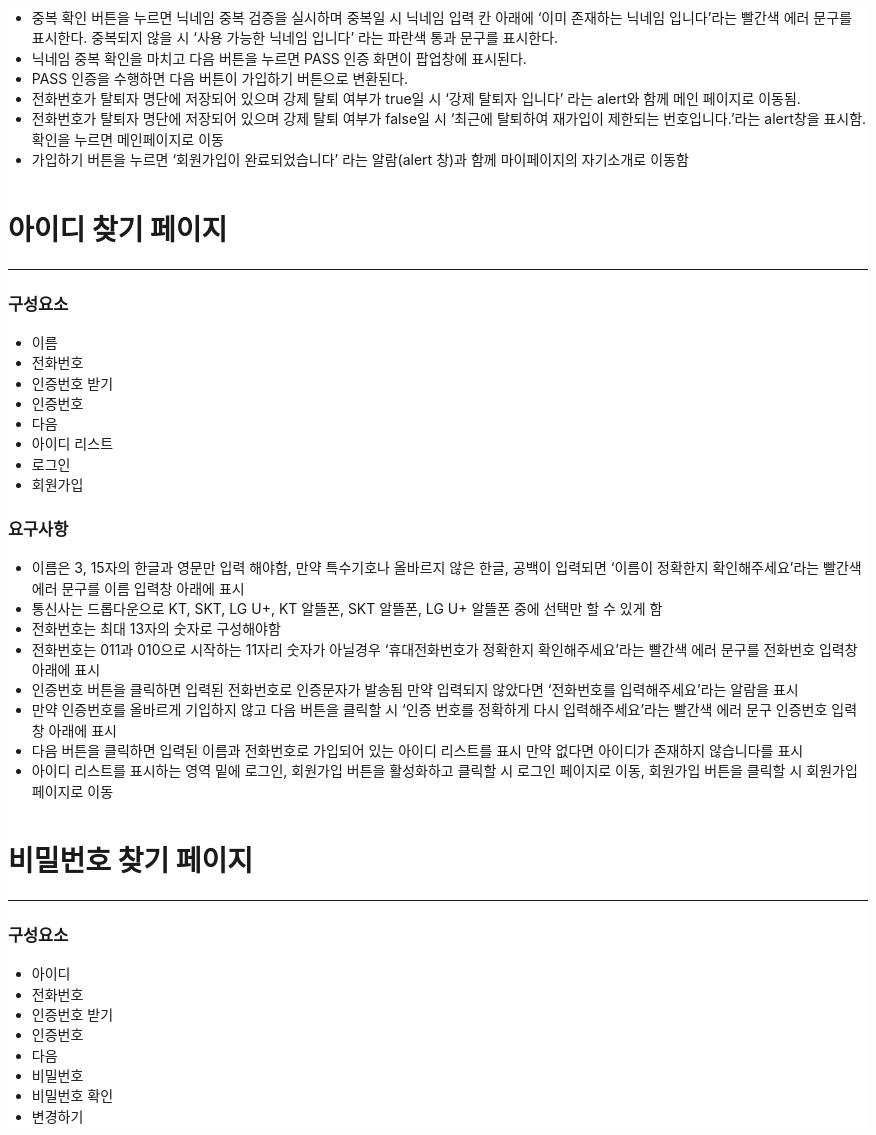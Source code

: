 - 중복 확인 버튼을 누르면 닉네임 중복 검증을 실시하며 중복일 시 닉네임 입력 칸 아래에 ‘이미 존재하는 닉네임 입니다’라는 빨간색 에러 문구를 표시한다.  중복되지 않을 시 ‘사용 가능한 닉네임 입니다’ 라는 파란색 통과 문구를 표시한다.
- 닉네임 중복 확인을 마치고 다음 버튼을 누르면 PASS 인증 화면이 팝업창에 표시된다.
- PASS 인증을 수행하면 다음 버튼이 가입하기 버튼으로 변환된다.
- 전화번호가 탈퇴자 명단에 저장되어 있으며 강제 탈퇴 여부가 true일 시 ‘강제 탈퇴자 입니다’ 라는 alert와 함께 메인 페이지로 이동됨.
- 전화번호가 탈퇴자 명단에 저장되어 있으며 강제 탈퇴 여부가 false일 시 ‘최근에 탈퇴하여 재가입이 제한되는 번호입니다.’라는 alert창을 표시함. 확인을 누르면 메인페이지로 이동
- 가입하기 버튼을 누르면 ‘회원가입이 완료되었습니다’ 라는 알람(alert 창)과 함께 마이페이지의 자기소개로 이동함

# 아이디 찾기 페이지

---

### 구성요소

- 이름
- 전화번호
- 인증번호 받기
- 인증번호
- 다음
- 아이디 리스트
- 로그인
- 회원가입

### 요구사항

- 이름은 3, 15자의 한글과 영문만 입력 해야함, 만약 특수기호나 올바르지 않은 한글, 공백이 입력되면 ‘이름이 정확한지 확인해주세요’라는 빨간색 에러 문구를 이름 입력창 아래에 표시
- 통신사는 드롭다운으로 KT, SKT, LG U+, KT 알뜰폰, SKT 알뜰폰, LG U+ 알뜰폰 중에 선택만 할 수 있게 함
- 전화번호는 최대 13자의 숫자로 구성해야함
- 전화번호는 011과 010으로 시작하는 11자리 숫자가 아닐경우 ‘휴대전화번호가 정확한지 확인해주세요’라는 빨간색 에러 문구를 전화번호 입력창 아래에 표시
- 인증번호 버튼을 클릭하면 입력된 전화번호로 인증문자가 발송됨 만약 입력되지 않았다면 ‘전화번호를 입력해주세요’라는 알람을 표시
- 만약 인증번호를 올바르게 기입하지 않고 다음 버튼을 클릭할 시  ‘인증 번호를 정확하게 다시 입력해주세요’라는 빨간색 에러 문구 인증번호 입력창 아래에 표시
- 다음 버튼을 클릭하면 입력된 이름과 전화번호로 가입되어 있는 아이디 리스트를 표시 만약 없다면 아이디가 존재하지 않습니다를 표시
- 아이디 리스트를 표시하는 영역 밑에 로그인, 회원가입 버튼을 활성화하고 클릭할 시 로그인 페이지로 이동, 회원가입 버튼을 클릭할 시 회원가입 페이지로 이동

# 비밀번호 찾기 페이지

---

### 구성요소

- 아이디
- 전화번호
- 인증번호 받기
- 인증번호
- 다음
- 비밀번호
- 비밀번호 확인
- 변경하기
